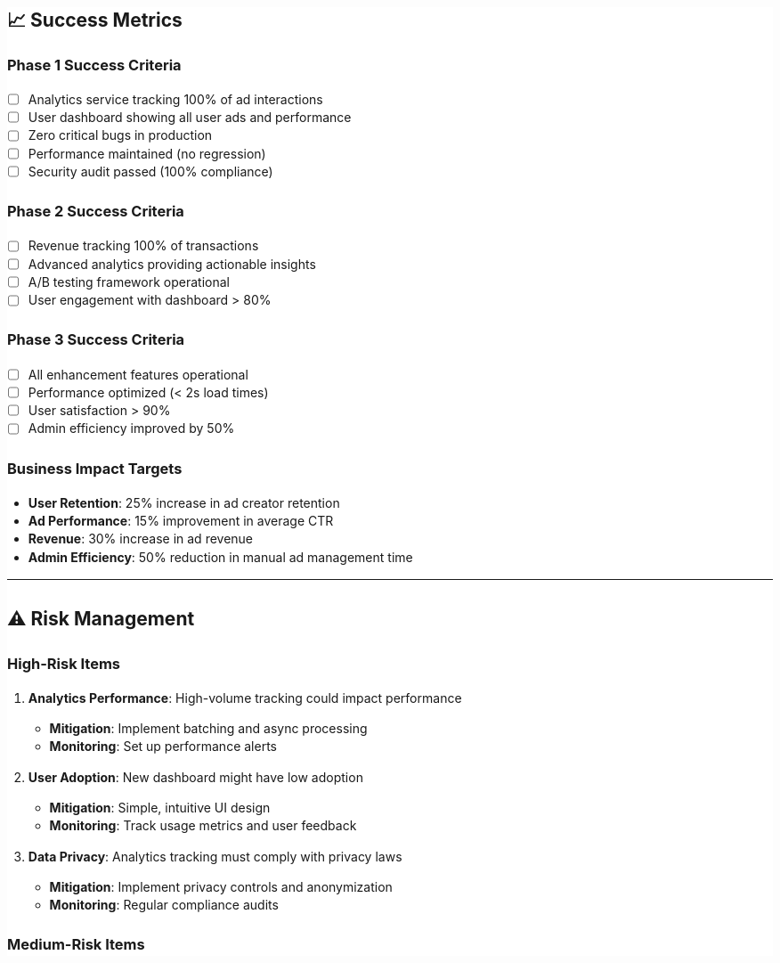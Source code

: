 ## 📈 Success Metrics

### Phase 1 Success Criteria

- [ ] Analytics service tracking 100% of ad interactions
- [ ] User dashboard showing all user ads and performance
- [ ] Zero critical bugs in production
- [ ] Performance maintained (no regression)
- [ ] Security audit passed (100% compliance)

### Phase 2 Success Criteria

- [ ] Revenue tracking 100% of transactions
- [ ] Advanced analytics providing actionable insights
- [ ] A/B testing framework operational
- [ ] User engagement with dashboard > 80%

### Phase 3 Success Criteria

- [ ] All enhancement features operational
- [ ] Performance optimized (< 2s load times)
- [ ] User satisfaction > 90%
- [ ] Admin efficiency improved by 50%

### Business Impact Targets

- **User Retention**: 25% increase in ad creator retention
- **Ad Performance**: 15% improvement in average CTR
- **Revenue**: 30% increase in ad revenue
- **Admin Efficiency**: 50% reduction in manual ad management time

---

## ⚠️ Risk Management

### High-Risk Items

1. **Analytics Performance**: High-volume tracking could impact performance

   - **Mitigation**: Implement batching and async processing
   - **Monitoring**: Set up performance alerts

2. **User Adoption**: New dashboard might have low adoption

   - **Mitigation**: Simple, intuitive UI design
   - **Monitoring**: Track usage metrics and user feedback

3. **Data Privacy**: Analytics tracking must comply with privacy laws
   - **Mitigation**: Implement privacy controls and anonymization
   - **Monitoring**: Regular compliance audits

### Medium-Risk Items
